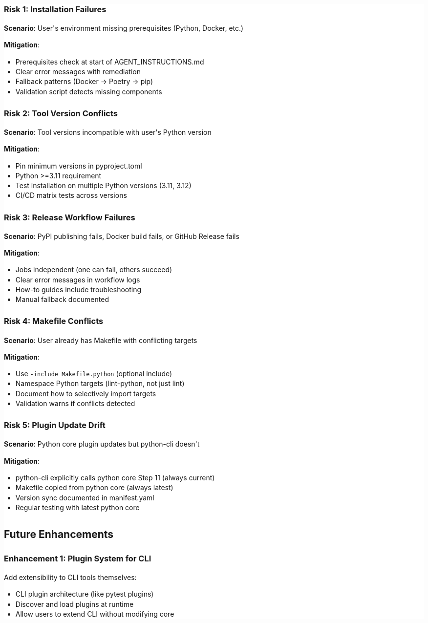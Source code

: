 ### Risk 1: Installation Failures
**Scenario**: User's environment missing prerequisites (Python, Docker, etc.)

**Mitigation**:
- Prerequisites check at start of AGENT_INSTRUCTIONS.md
- Clear error messages with remediation
- Fallback patterns (Docker → Poetry → pip)
- Validation script detects missing components

### Risk 2: Tool Version Conflicts
**Scenario**: Tool versions incompatible with user's Python version

**Mitigation**:
- Pin minimum versions in pyproject.toml
- Python >=3.11 requirement
- Test installation on multiple Python versions (3.11, 3.12)
- CI/CD matrix tests across versions

### Risk 3: Release Workflow Failures
**Scenario**: PyPI publishing fails, Docker build fails, or GitHub Release fails

**Mitigation**:
- Jobs independent (one can fail, others succeed)
- Clear error messages in workflow logs
- How-to guides include troubleshooting
- Manual fallback documented

### Risk 4: Makefile Conflicts
**Scenario**: User already has Makefile with conflicting targets

**Mitigation**:
- Use `-include Makefile.python` (optional include)
- Namespace Python targets (lint-python, not just lint)
- Document how to selectively import targets
- Validation warns if conflicts detected

### Risk 5: Plugin Update Drift
**Scenario**: Python core plugin updates but python-cli doesn't

**Mitigation**:
- python-cli explicitly calls python core Step 11 (always current)
- Makefile copied from python core (always latest)
- Version sync documented in manifest.yaml
- Regular testing with latest python core

## Future Enhancements

### Enhancement 1: Plugin System for CLI
Add extensibility to CLI tools themselves:
- CLI plugin architecture (like pytest plugins)
- Discover and load plugins at runtime
- Allow users to extend CLI without modifying core
